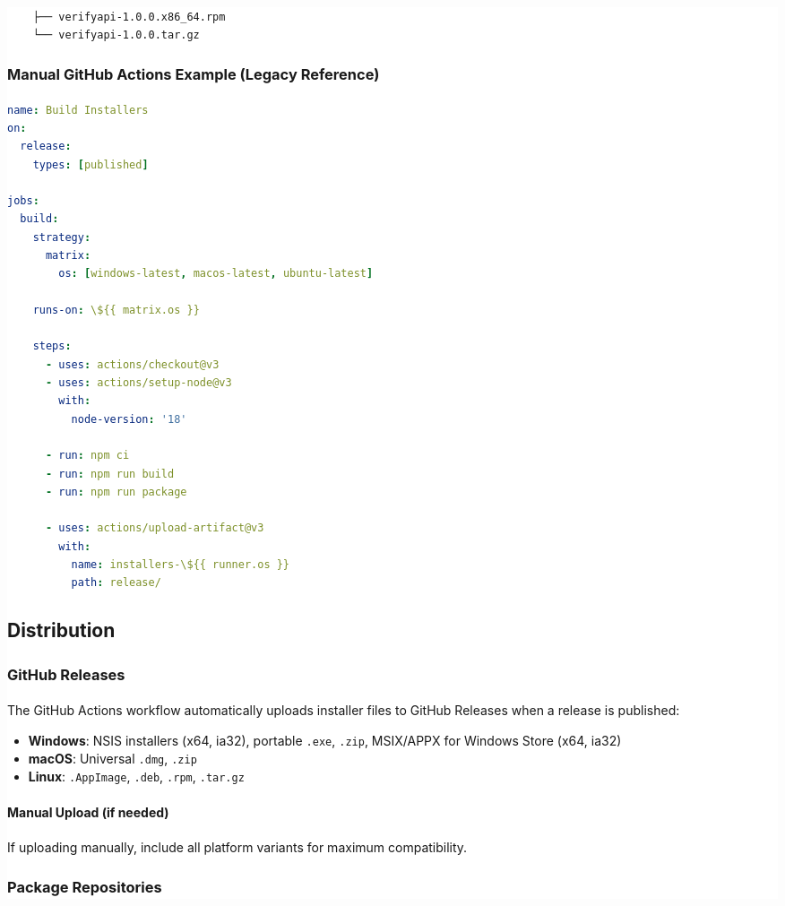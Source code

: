 ```
    ├── verifyapi-1.0.0.x86_64.rpm
    └── verifyapi-1.0.0.tar.gz
```

### Manual GitHub Actions Example (Legacy Reference)
```yaml
name: Build Installers
on:
  release:
    types: [published]

jobs:
  build:
    strategy:
      matrix:
        os: [windows-latest, macos-latest, ubuntu-latest]
    
    runs-on: \${{ matrix.os }}
    
    steps:
      - uses: actions/checkout@v3
      - uses: actions/setup-node@v3
        with:
          node-version: '18'
      
      - run: npm ci
      - run: npm run build
      - run: npm run package
      
      - uses: actions/upload-artifact@v3
        with:
          name: installers-\${{ runner.os }}
          path: release/
```

## Distribution

### GitHub Releases
The GitHub Actions workflow automatically uploads installer files to GitHub Releases when a release is published:
- **Windows**: NSIS installers (x64, ia32), portable `.exe`, `.zip`, MSIX/APPX for Windows Store (x64, ia32)
- **macOS**: Universal `.dmg`, `.zip`
- **Linux**: `.AppImage`, `.deb`, `.rpm`, `.tar.gz`

#### Manual Upload (if needed)
If uploading manually, include all platform variants for maximum compatibility.

### Package Repositories
